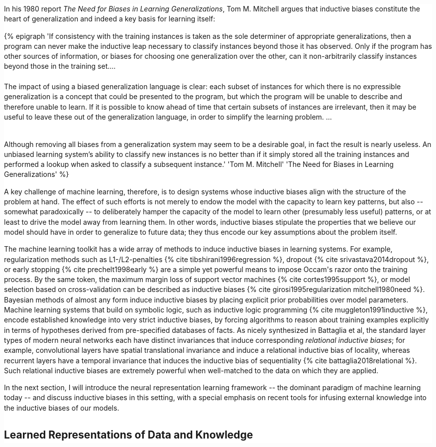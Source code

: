 
  In his 1980 report _The Need for Biases in Learning Generalizations_, Tom M. Mitchell argues that inductive biases constitute the heart of generalization and indeed a key basis for learning itself:

  {% epigraph 'If consistency with the training instances is taken as the sole determiner of appropriate generalizations, then a program can never make the inductive leap necessary to classify instances beyond those it has observed. Only if the program has other sources of information, or biases for choosing one generalization over the other, can it non-arbitrarily classify instances beyond those in the training set....
  <br><br>
  The impact of using a biased generalization language is clear: each subset of instances for which there is no expressible generalization is a concept that could be presented to the program, but which the program will be unable to describe and therefore unable to learn. If it is possible to know ahead of time that certain subsets of instances are irrelevant, then it may be useful to leave these out of the generalization language, in order to simplify the learning problem. ...<br><br>

  Although removing all biases from a generalization system may seem to be a desirable goal, in fact the result is nearly useless. An unbiased learning system’s ability to classify new instances is no better than if it simply stored all the training instances and performed a lookup when asked to classify a subsequent instance.'
  'Tom M. Mitchell' 'The Need for Biases in Learning Generalizations' %}


A key challenge of machine learning, therefore, is to design systems whose inductive biases align with the structure of the problem at hand. The effect of such efforts is not merely to endow the model with the capacity to learn key patterns, but also -- somewhat paradoxically -- to deliberately hamper the capacity of the model to learn other (presumably less useful) patterns, or at least to drive the model away from learning them. In other words, inductive biases stipulate the properties that we believe our model should have in order to generalize to future data; they thus encode our key assumptions about the problem itself.

The machine learning toolkit has a wide array of methods to induce inductive biases in learning systems. For example, regularization methods such as L1-/L2-penalties {% cite tibshirani1996regression %}, dropout {% cite srivastava2014dropout %}, or early stopping {% cite prechelt1998early %} are a simple yet powerful means to impose Occam's razor onto the training process. By the same token, the maximum margin loss of support vector machines {% cite cortes1995support %}, or model selection based on cross-validation can be described as inductive biases {% cite girosi1995regularization mitchell1980need %}. Bayesian methods of almost any form induce inductive biases by placing explicit prior probabilities over model parameters. Machine learning systems that build on symbolic logic, such as inductive logic programming {% cite muggleton1991inductive %}, encode established knowledge into very strict inductive biases, by forcing algorithms to reason about training examples explicitly in terms of hypotheses derived from pre-specified databases of facts. As nicely synthesized in Battaglia et al, the standard layer types of modern neural networks each have distinct invariances that induce corresponding _relational inductive biases_; for example, convolutional layers have spatial translational invariance and induce a relational inductive bias of locality, whereas recurrent layers have a temporal invariance that induces the inductive bias of sequentiality {% cite battaglia2018relational %}. Such relational inductive biases are extremely powerful when well-matched to the data on which they are applied. 

  In the next section, I will introduce the neural representation learning framework -- the dominant paradigm of machine learning today -- and discuss inductive biases in this setting, with a special emphasis on recent tools for infusing external knowledge into the inductive biases of our models.


## Learned Representations of Data and Knowledge
